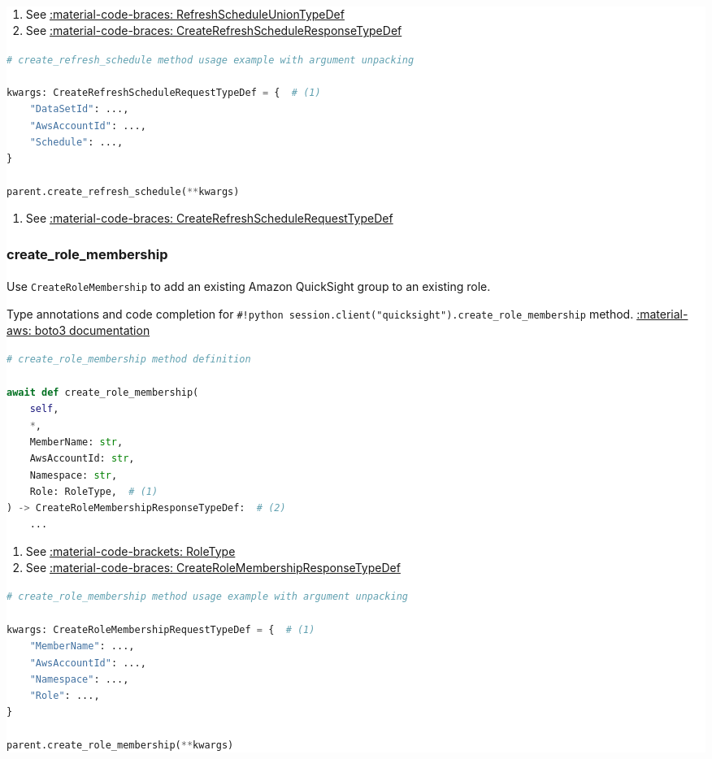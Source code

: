 1. See [:material-code-braces: RefreshScheduleUnionTypeDef](#refreshscheduleuniontypedef)
2. See [:material-code-braces: CreateRefreshScheduleResponseTypeDef](./type_defs.md#createrefreshscheduleresponsetypedef)


```python
# create_refresh_schedule method usage example with argument unpacking

kwargs: CreateRefreshScheduleRequestTypeDef = {  # (1)
    "DataSetId": ...,
    "AwsAccountId": ...,
    "Schedule": ...,
}

parent.create_refresh_schedule(**kwargs)
```

1. See [:material-code-braces: CreateRefreshScheduleRequestTypeDef](./type_defs.md#createrefreshschedulerequesttypedef)

### create\_role\_membership

Use <code>CreateRoleMembership</code> to add an existing Amazon QuickSight
group to an existing role.

Type annotations and code completion for `#!python session.client("quicksight").create_role_membership` method.
[:material-aws: boto3 documentation](https://boto3.amazonaws.com/v1/documentation/api/latest/reference/services/quicksight.html#QuickSight.Client)

```python
# create_role_membership method definition

await def create_role_membership(
    self,
    *,
    MemberName: str,
    AwsAccountId: str,
    Namespace: str,
    Role: RoleType,  # (1)
) -> CreateRoleMembershipResponseTypeDef:  # (2)
    ...
```

1. See [:material-code-brackets: RoleType](./literals.md#roletype)
2. See [:material-code-braces: CreateRoleMembershipResponseTypeDef](./type_defs.md#createrolemembershipresponsetypedef)


```python
# create_role_membership method usage example with argument unpacking

kwargs: CreateRoleMembershipRequestTypeDef = {  # (1)
    "MemberName": ...,
    "AwsAccountId": ...,
    "Namespace": ...,
    "Role": ...,
}

parent.create_role_membership(**kwargs)
```

